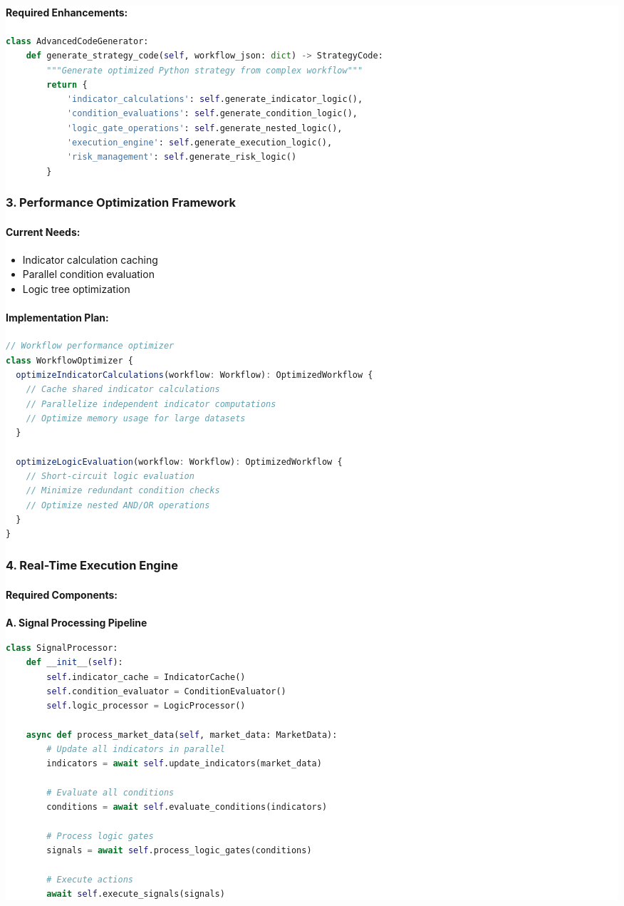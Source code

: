 #### Required Enhancements:
```python
class AdvancedCodeGenerator:
    def generate_strategy_code(self, workflow_json: dict) -> StrategyCode:
        """Generate optimized Python strategy from complex workflow"""
        return {
            'indicator_calculations': self.generate_indicator_logic(),
            'condition_evaluations': self.generate_condition_logic(),
            'logic_gate_operations': self.generate_nested_logic(),
            'execution_engine': self.generate_execution_logic(),
            'risk_management': self.generate_risk_logic()
        }
```

### 3. **Performance Optimization Framework**

#### Current Needs:
- Indicator calculation caching
- Parallel condition evaluation
- Logic tree optimization

#### Implementation Plan:
```typescript
// Workflow performance optimizer
class WorkflowOptimizer {
  optimizeIndicatorCalculations(workflow: Workflow): OptimizedWorkflow {
    // Cache shared indicator calculations
    // Parallelize independent indicator computations
    // Optimize memory usage for large datasets
  }
  
  optimizeLogicEvaluation(workflow: Workflow): OptimizedWorkflow {
    // Short-circuit logic evaluation
    // Minimize redundant condition checks
    // Optimize nested AND/OR operations
  }
}
```

### 4. **Real-Time Execution Engine**

#### Required Components:

**A. Signal Processing Pipeline**
```python
class SignalProcessor:
    def __init__(self):
        self.indicator_cache = IndicatorCache()
        self.condition_evaluator = ConditionEvaluator()
        self.logic_processor = LogicProcessor()
    
    async def process_market_data(self, market_data: MarketData):
        # Update all indicators in parallel
        indicators = await self.update_indicators(market_data)
        
        # Evaluate all conditions
        conditions = await self.evaluate_conditions(indicators)
        
        # Process logic gates
        signals = await self.process_logic_gates(conditions)
        
        # Execute actions
        await self.execute_signals(signals)
```

